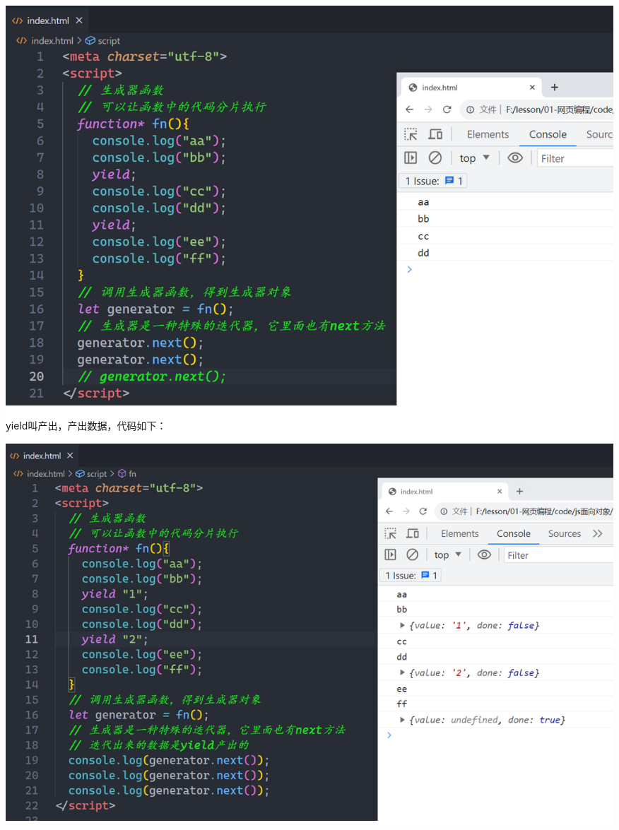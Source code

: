 ![1695715875903](./assets/1695715875903.png)

yield叫产出，产出数据，代码如下：

![1695716129247](./assets/1695716129247.png)
